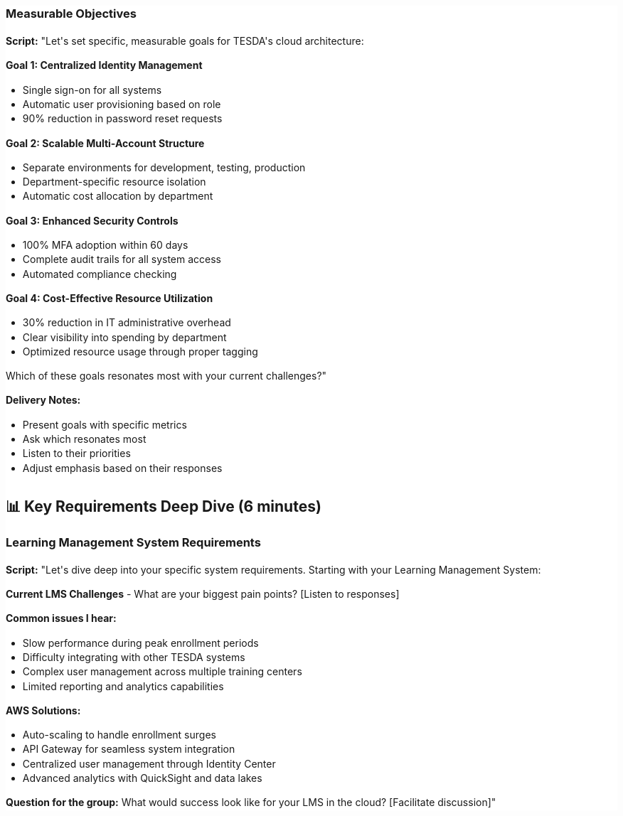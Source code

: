 ### Measurable Objectives
**Script:**
"Let's set specific, measurable goals for TESDA's cloud architecture:

**Goal 1: Centralized Identity Management**
- Single sign-on for all systems
- Automatic user provisioning based on role
- 90% reduction in password reset requests

**Goal 2: Scalable Multi-Account Structure**
- Separate environments for development, testing, production
- Department-specific resource isolation
- Automatic cost allocation by department

**Goal 3: Enhanced Security Controls**
- 100% MFA adoption within 60 days
- Complete audit trails for all system access
- Automated compliance checking

**Goal 4: Cost-Effective Resource Utilization**
- 30% reduction in IT administrative overhead
- Clear visibility into spending by department
- Optimized resource usage through proper tagging

Which of these goals resonates most with your current challenges?"

**Delivery Notes:**
- Present goals with specific metrics
- Ask which resonates most
- Listen to their priorities
- Adjust emphasis based on their responses

## 📊 Key Requirements Deep Dive (6 minutes)

### Learning Management System Requirements
**Script:**
"Let's dive deep into your specific system requirements. Starting with your Learning Management System:

**Current LMS Challenges** - What are your biggest pain points? [Listen to responses]

**Common issues I hear:**
- Slow performance during peak enrollment periods
- Difficulty integrating with other TESDA systems
- Complex user management across multiple training centers
- Limited reporting and analytics capabilities

**AWS Solutions:**
- Auto-scaling to handle enrollment surges
- API Gateway for seamless system integration
- Centralized user management through Identity Center
- Advanced analytics with QuickSight and data lakes

**Question for the group:** What would success look like for your LMS in the cloud? [Facilitate discussion]"

